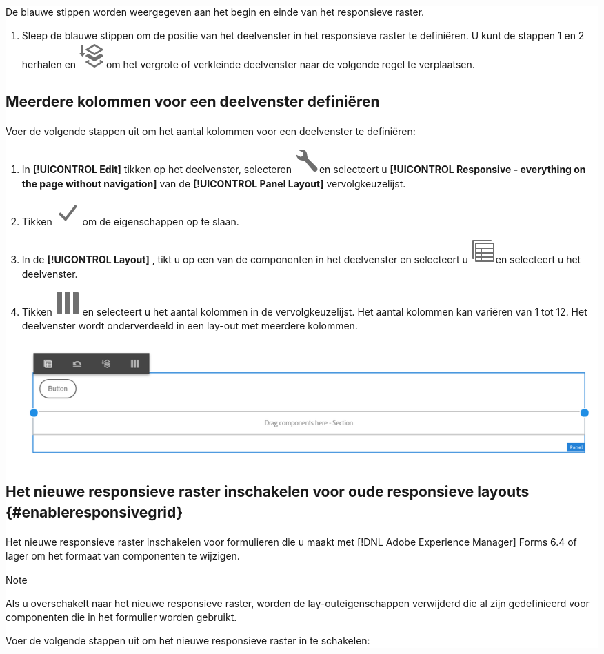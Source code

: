    De blauwe stippen worden weergegeven aan het begin en einde van het responsieve raster.

1. Sleep de blauwe stippen om de positie van het deelvenster in het responsieve raster te definiëren.
U kunt de stappen 1 en 2 herhalen en ![Bovenliggend element selecteren](assets/float_to_new_line_icon.svg) om het vergrote of verkleinde deelvenster naar de volgende regel te verplaatsen.

## Meerdere kolommen voor een deelvenster definiëren

Voer de volgende stappen uit om het aantal kolommen voor een deelvenster te definiëren:

1. In **[!UICONTROL Edit]** tikken op het deelvenster, selecteren ![Configureren](assets/configure-icon.svg)en selecteert u **[!UICONTROL Responsive - everything on the page without navigation]** van de **[!UICONTROL Panel Layout]** vervolgkeuzelijst.

1. Tikken ![Opslaan](assets/save_icon.svg) om de eigenschappen op te slaan.

1. In de **[!UICONTROL Layout]** , tikt u op een van de componenten in het deelvenster en selecteert u ![Bovenliggend element selecteren](assets/select_parent_icon.svg)en selecteert u het deelvenster.

1. Tikken ![meerdere kolommen](assets/multi-column.svg) en selecteert u het aantal kolommen in de vervolgkeuzelijst. Het aantal kolommen kan variëren van 1 tot 12. Het deelvenster wordt onderverdeeld in een lay-out met meerdere kolommen.

![meerdere kolommen in de lay-outmodus](assets/multi-column-layout.png)

## Het nieuwe responsieve raster inschakelen voor oude responsieve layouts {#enableresponsivegrid}

Het nieuwe responsieve raster inschakelen voor formulieren die u maakt met [!DNL Adobe Experience Manager] Forms 6.4 of lager om het formaat van componenten te wijzigen.

>[!NOTE]
>
>Als u overschakelt naar het nieuwe responsieve raster, worden de lay-outeigenschappen verwijderd die al zijn gedefinieerd voor componenten die in het formulier worden gebruikt.

Voer de volgende stappen uit om het nieuwe responsieve raster in te schakelen:
